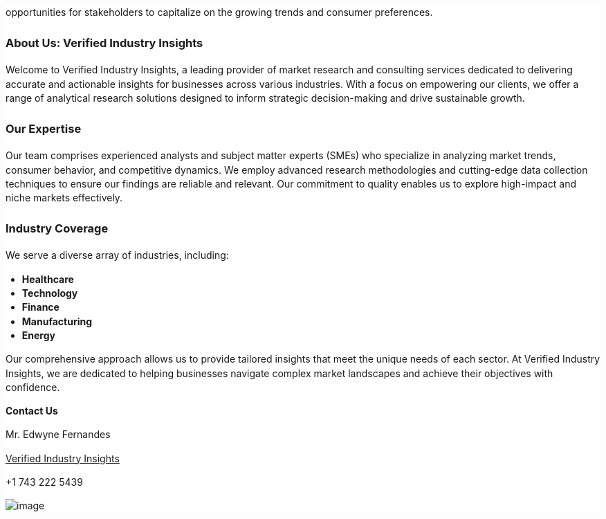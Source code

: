 opportunities for stakeholders to capitalize on the growing trends and consumer preferences.</p><h3>About Us: Verified Industry Insights</h3><p>Welcome to Verified Industry Insights, a leading provider of market research and consulting services dedicated to delivering accurate and actionable insights for businesses across various industries. With a focus on empowering our clients, we offer a range of analytical research solutions designed to inform strategic decision-making and drive sustainable growth.</p><h3>Our Expertise</h3><p>Our team comprises experienced analysts and subject matter experts (SMEs) who specialize in analyzing market trends, consumer behavior, and competitive dynamics. We employ advanced research methodologies and cutting-edge data collection techniques to ensure our findings are reliable and relevant. Our commitment to quality enables us to explore high-impact and niche markets effectively.</p><h3>Industry Coverage</h3><p>We serve a diverse array of industries, including:</p><ul><li><strong>Healthcare</strong></li><li><strong>Technology</strong></li><li><strong>Finance</strong></li><li><strong>Manufacturing</strong></li><li><strong>Energy</strong></li></ul><p>Our comprehensive approach allows us to provide tailored insights that meet the unique needs of each sector. At Verified Industry Insights, we are dedicated to helping businesses navigate complex market landscapes and achieve their objectives with confidence.</p><p><strong>Contact Us</strong></p><p>Mr. Edwyne Fernandes</p><p><a href="https://www.verifiedindustryinsights.com/">Verified Industry Insights</a></p><p>+1 743 222 5439</p>
![image](https://github.com/user-attachments/assets/50a57c4e-2f06-4b33-a18f-973de71f551a)
